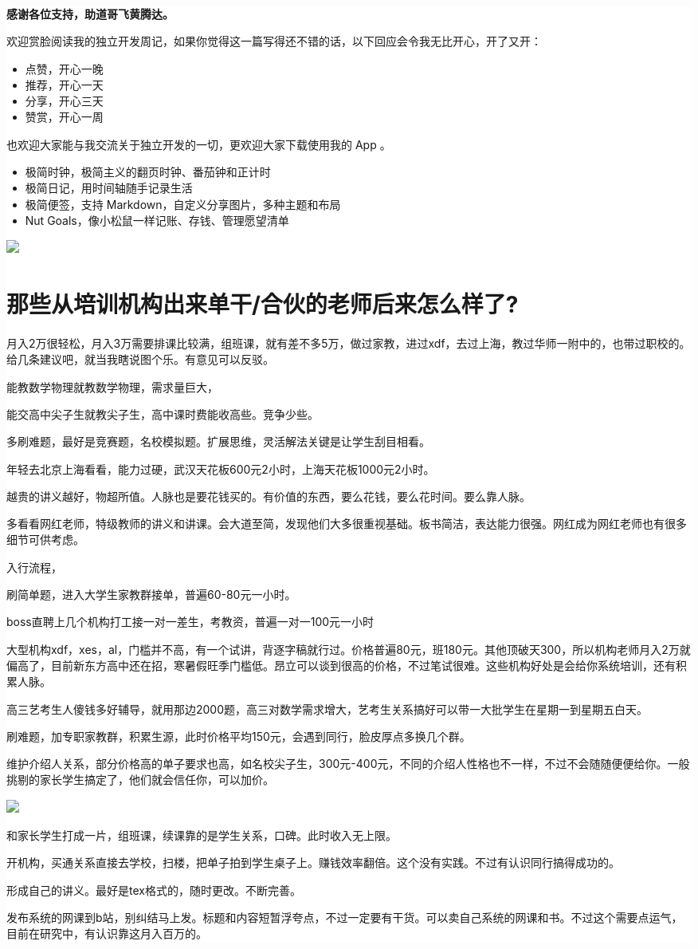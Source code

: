 **感谢各位支持，助道哥飞黄腾达。**

欢迎赏脸阅读我的独立开发周记，如果你觉得这一篇写得还不错的话，以下回应会令我无比开心，开了又开：

- 点赞，开心一晚
- 推荐，开心一天
- 分享，开心三天
- 赞赏，开心一周

也欢迎大家能与我交流关于独立开发的一切，更欢迎大家下载使用我的 App 。

- 极简时钟，极简主义的翻页时钟、番茄钟和正计时
- 极简日记，用时间轴随手记录生活
- 极简便签，支持 Markdown，自定义分享图片，多种主题和布局
- Nut Goals，像小松鼠一样记账、存钱、管理愿望清单

![](https://pica.zhimg.com/v2-ca374d70087f902fcb894c6b67612d3c_r.jpg)

# 那些从培训机构出来单干/合伙的老师后来怎么样了?
[](https://www.zhihu.com/question/383075064/answer/3359021413)

月入2万很轻松，月入3万需要排课比较满，组班课，就有差不多5万，做过家教，进过xdf，去过上海，教过华师一附中的，也带过职校的。给几条建议吧，就当我瞎说图个乐。有意见可以反驳。

能教数学物理就教数学物理，需求量巨大，

能交高中尖子生就教尖子生，高中课时费能收高些。竞争少些。

多刷难题，最好是竞赛题，名校模拟题。扩展思维，灵活解法关键是让学生刮目相看。

年轻去北京上海看看，能力过硬，武汉天花板600元2小时，上海天花板1000元2小时。

越贵的讲义越好，物超所值。人脉也是要花钱买的。有价值的东西，要么花钱，要么花时间。要么靠人脉。

多看看网红老师，特级教师的讲义和讲课。会大道至简，发现他们大多很重视基础。板书简洁，表达能力很强。网红成为网红老师也有很多细节可供考虑。

入行流程，

刷简单题，进入大学生家教群接单，普遍60-80元一小时。

boss直聘上几个机构打工接一对一差生，考教资，普遍一对一100元一小时

大型机构xdf，xes，al，门槛并不高，有一个试讲，背逐字稿就行过。价格普遍80元，班180元。其他顶破天300，所以机构老师月入2万就偏高了，目前新东方高中还在招，寒暑假旺季门槛低。昂立可以谈到很高的价格，不过笔试很难。这些机构好处是会给你系统培训，还有积累人脉。

高三艺考生人傻钱多好辅导，就用那边2000题，高三对数学需求增大，艺考生关系搞好可以带一大批学生在星期一到星期五白天。

刷难题，加专职家教群，积累生源，此时价格平均150元，会遇到同行，脸皮厚点多换几个群。

维护介绍人关系，部分价格高的单子要求也高，如名校尖子生，300元-400元，不同的介绍人性格也不一样，不过不会随随便便给你。一般挑剔的家长学生搞定了，他们就会信任你，可以加价。

![](https://picx.zhimg.com/v2-588d9c5df3ae02d91d1cac04748a7059_r.jpg?source=2c26e567)

和家长学生打成一片，组班课，续课靠的是学生关系，口碑。此时收入无上限。

开机构，买通关系直接去学校，扫楼，把单子拍到学生桌子上。赚钱效率翻倍。这个没有实践。不过有认识同行搞得成功的。

形成自己的讲义。最好是tex格式的，随时更改。不断完善。

发布系统的网课到b站，别纠结马上发。标题和内容短暂浮夸点，不过一定要有干货。可以卖自己系统的网课和书。不过这个需要点运气，目前在研究中，有认识靠这月入百万的。
